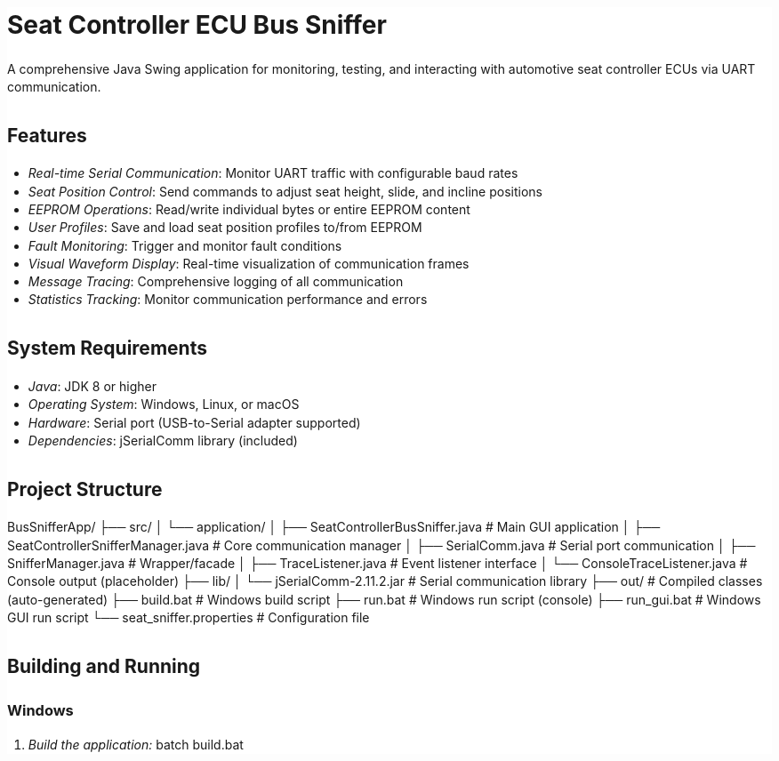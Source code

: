 # Seat Controller ECU Bus Sniffer

A comprehensive Java Swing application for monitoring, testing, and interacting with automotive seat controller ECUs via UART communication.

## Features

- *Real-time Serial Communication*: Monitor UART traffic with configurable baud rates
- *Seat Position Control*: Send commands to adjust seat height, slide, and incline positions
- *EEPROM Operations*: Read/write individual bytes or entire EEPROM content
- *User Profiles*: Save and load seat position profiles to/from EEPROM
- *Fault Monitoring*: Trigger and monitor fault conditions
- *Visual Waveform Display*: Real-time visualization of communication frames
- *Message Tracing*: Comprehensive logging of all communication
- *Statistics Tracking*: Monitor communication performance and errors

## System Requirements

- *Java*: JDK 8 or higher
- *Operating System*: Windows, Linux, or macOS
- *Hardware*: Serial port (USB-to-Serial adapter supported)
- *Dependencies*: jSerialComm library (included)

## Project Structure


BusSnifferApp/
├── src/
│   └── application/
│       ├── SeatControllerBusSniffer.java      # Main GUI application
│       ├── SeatControllerSnifferManager.java  # Core communication manager
│       ├── SerialComm.java                     # Serial port communication
│       ├── SnifferManager.java                 # Wrapper/facade
│       ├── TraceListener.java                  # Event listener interface
│       └── ConsoleTraceListener.java           # Console output (placeholder)
├── lib/
│   └── jSerialComm-2.11.2.jar                # Serial communication library
├── out/                                        # Compiled classes (auto-generated)
├── build.bat                                   # Windows build script
├── run.bat                                     # Windows run script (console)
├── run_gui.bat                                # Windows GUI run script
└── seat_sniffer.properties                   # Configuration file


## Building and Running

### Windows

1. *Build the application:*
   batch
   build.bat
   